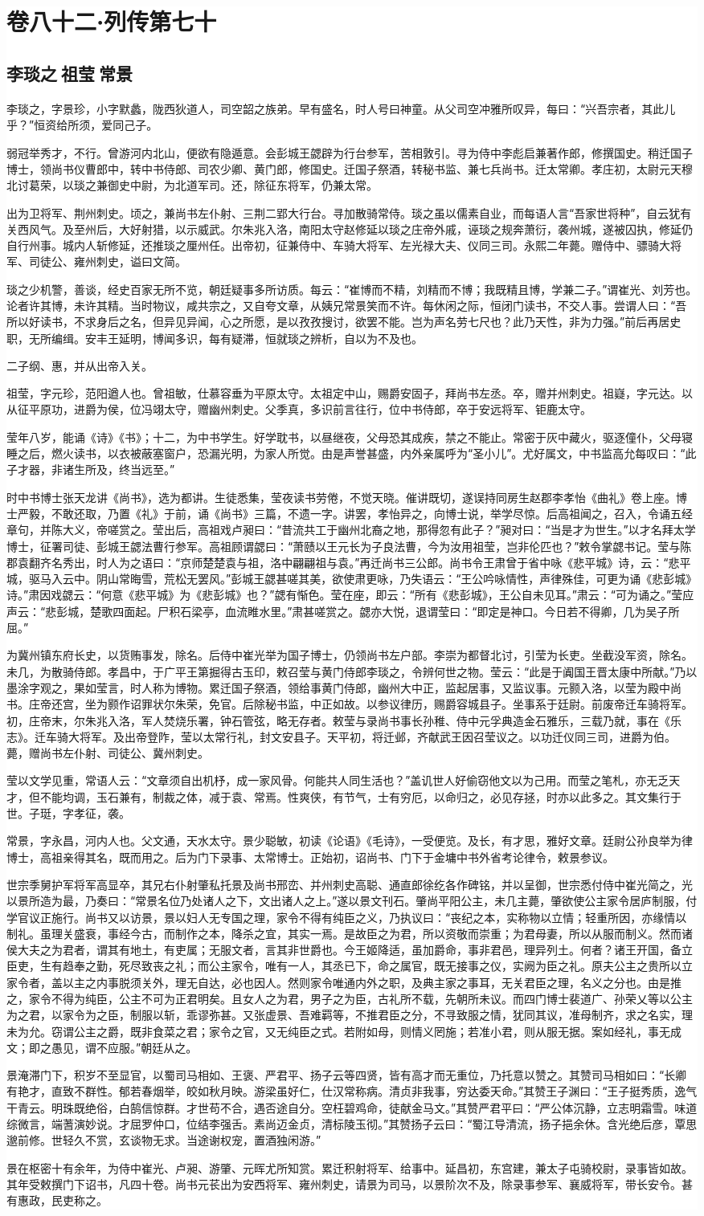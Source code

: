 # 卷八十二·列传第七十

## 李琰之 祖莹 常景

李琰之，字景珍，小字默蠡，陇西狄道人，司空韶之族弟。早有盛名，时人号曰神童。从父司空冲雅所叹异，每曰：“兴吾宗者，其此儿乎？”恒资给所须，爱同己子。

弱冠举秀才，不行。曾游河内北山，便欲有隐遁意。会彭城王勰辟为行台参军，苦相敦引。寻为侍中李彪启兼著作郎，修撰国史。稍迁国子博士，领尚书仪曹郎中，转中书侍郎、司农少卿、黄门郎，修国史。迁国子祭酒，转秘书监、兼七兵尚书。迁太常卿。孝庄初，太尉元天穆北讨葛荣，以琰之兼御史中尉，为北道军司。还，除征东将军，仍兼太常。

出为卫将军、荆州刺史。顷之，兼尚书左仆射、三荆二郢大行台。寻加散骑常侍。琰之虽以儒素自业，而每语人言“吾家世将种”，自云犹有关西风气。及至州后，大好射猎，以示威武。尔朱兆入洛，南阳太守赵修延以琰之庄帝外戚，诬琰之规奔萧衍，袭州城，遂被囚执，修延仍自行州事。城内人斩修延，还推琰之厘州任。出帝初，征兼侍中、车骑大将军、左光禄大夫、仪同三司。永熙二年薨。赠侍中、骠骑大将军、司徒公、雍州刺史，谥曰文简。

琰之少机警，善谈，经史百家无所不览，朝廷疑事多所访质。每云：“崔博而不精，刘精而不博；我既精且博，学兼二子。”谓崔光、刘芳也。论者许其博，未许其精。当时物议，咸共宗之，又自夸文章，从姨兄常景笑而不许。每休闲之际，恒闭门读书，不交人事。尝谓人曰：“吾所以好读书，不求身后之名，但异见异闻，心之所愿，是以孜孜搜讨，欲罢不能。岂为声名劳七尺也？此乃天性，非为力强。”前后再居史职，无所编缉。安丰王延明，博闻多识，每有疑滞，恒就琰之辨析，自以为不及也。

二子纲、惠，并从出帝入关。

祖莹，字元珍，范阳遒人也。曾祖敏，仕慕容垂为平原太守。太祖定中山，赐爵安固子，拜尚书左丞。卒，赠并州刺史。祖嶷，字元达。以从征平原功，进爵为侯，位冯翊太守，赠幽州刺史。父季真，多识前言往行，位中书侍郎，卒于安远将军、钜鹿太守。

莹年八岁，能诵《诗》《书》；十二，为中书学生。好学耽书，以昼继夜，父母恐其成疾，禁之不能止。常密于灰中藏火，驱逐僮仆，父母寝睡之后，燃火读书，以衣被蔽塞窗户，恐漏光明，为家人所觉。由是声誉甚盛，内外亲属呼为“圣小儿”。尤好属文，中书监高允每叹曰：“此子才器，非诸生所及，终当远至。”

时中书博士张天龙讲《尚书》，选为都讲。生徒悉集，莹夜读书劳倦，不觉天晓。催讲既切，遂误持同房生赵郡李孝怡《曲礼》卷上座。博士严毅，不敢还取，乃置《礼》于前，诵《尚书》三篇，不遗一字。讲罢，孝怡异之，向博士说，举学尽惊。后高祖闻之，召入，令诵五经章句，并陈大义，帝嗟赏之。莹出后，高祖戏卢昶曰：“昔流共工于幽州北裔之地，那得忽有此子？”昶对曰：“当是才为世生。”以才名拜太学博士，征署司徒、彭城王勰法曹行参军。高祖顾谓勰曰：“萧赜以王元长为子良法曹，今为汝用祖莹，岂非伦匹也？”敕令掌勰书记。莹与陈郡袁翻齐名秀出，时人为之语曰：“京师楚楚袁与祖，洛中翩翩祖与袁。”再迁尚书三公郎。尚书令王肃曾于省中咏《悲平城》诗，云：“悲平城，驱马入云中。阴山常晦雪，荒松无罢风。”彭城王勰甚嗟其美，欲使肃更咏，乃失语云：“王公吟咏情性，声律殊佳，可更为诵《悲彭城》诗。”肃因戏勰云：“何意《悲平城》为《悲彭城》也？”勰有惭色。莹在座，即云：“所有《悲彭城》，王公自未见耳。”肃云：“可为诵之。”莹应声云：“悲彭城，楚歌四面起。尸积石梁亭，血流睢水里。”肃甚嗟赏之。勰亦大悦，退谓莹曰：“即定是神口。今日若不得卿，几为吴子所屈。”

为冀州镇东府长史，以货贿事发，除名。后侍中崔光举为国子博士，仍领尚书左户部。李崇为都督北讨，引莹为长吏。坐截没军资，除名。未几，为散骑侍郎。孝昌中，于广平王第掘得古玉印，敕召莹与黄门侍郎李琰之，令辨何世之物。莹云：“此是于阗国王晋太康中所献。”乃以墨涂字观之，果如莹言，时人称为博物。累迁国子祭酒，领给事黄门侍郎，幽州大中正，监起居事，又监议事。元颢入洛，以莹为殿中尚书。庄帝还宫，坐为颢作诏罪状尔朱荣，免官。后除秘书监，中正如故。以参议律历，赐爵容城县子。坐事系于廷尉。前废帝迁车骑将军。初，庄帝末，尔朱兆入洛，军人焚烧乐署，钟石管弦，略无存者。敕莹与录尚书事长孙稚、侍中元孚典造金石雅乐，三载乃就，事在《乐志》。迁车骑大将军。及出帝登阼，莹以太常行礼，封文安县子。天平初，将迁邺，齐献武王因召莹议之。以功迁仪同三司，进爵为伯。薨，赠尚书左仆射、司徒公、冀州刺史。

莹以文学见重，常语人云：“文章须自出机杼，成一家风骨。何能共人同生活也？”盖讥世人好偷窃他文以为己用。而莹之笔札，亦无乏天才，但不能均调，玉石兼有，制裁之体，减于袁、常焉。性爽侠，有节气，士有穷厄，以命归之，必见存拯，时亦以此多之。其文集行于世。子珽，字孝征，袭。

常景，字永昌，河内人也。父文通，天水太守。景少聪敏，初读《论语》《毛诗》，一受便览。及长，有才思，雅好文章。廷尉公孙良举为律博士，高祖亲得其名，既而用之。后为门下录事、太常博士。正始初，诏尚书、门下于金墉中书外省考论律令，敕景参议。

世宗季舅护军将军高显卒，其兄右仆射肇私托景及尚书邢峦、并州刺史高聪、通直郎徐纥各作碑铭，并以呈御，世宗悉付侍中崔光简之，光以景所造为最，乃奏曰：“常景名位乃处诸人之下，文出诸人之上。”遂以景文刊石。肇尚平阳公主，未几主薨，肇欲使公主家令居庐制服，付学官议正施行。尚书又以访景，景以妇人无专国之理，家令不得有纯臣之义，乃执议曰：“丧纪之本，实称物以立情；轻重所因，亦缘情以制礼。虽理关盛衰，事经今古，而制作之本，降杀之宜，其实一焉。是故臣之为君，所以资敬而崇重；为君母妻，所以从服而制义。然而诸侯大夫之为君者，谓其有地土，有吏属；无服文者，言其非世爵也。今王姬降适，虽加爵命，事非君邑，理异列土。何者？诸王开国，备立臣吏，生有趋奉之勤，死尽致丧之礼；而公主家令，唯有一人，其丞已下，命之属官，既无接事之仪，实阙为臣之礼。原夫公主之贵所以立家令者，盖以主之内事脱须关外，理无自达，必也因人。然则家令唯通内外之职，及典主家之事耳，无关君臣之理，名义之分也。由是推之，家令不得为纯臣，公主不可为正君明矣。且女人之为君，男子之为臣，古礼所不载，先朝所未议。而四门博士裴道广、孙荣乂等以公主为之君，以家令为之臣，制服以斩，乖谬弥甚。又张虚景、吾难羁等，不推君臣之分，不寻致服之情，犹同其议，准母制齐，求之名实，理未为允。窃谓公主之爵，既非食菜之君；家令之官，又无纯臣之式。若附如母，则情义罔施；若准小君，则从服无据。案如经礼，事无成文；即之愚见，谓不应服。”朝廷从之。

景淹滞门下，积岁不至显官，以蜀司马相如、王褒、严君平、扬子云等四贤，皆有高才而无重位，乃托意以赞之。其赞司马相如曰：“长卿有艳才，直致不群性。郁若春烟举，皎如秋月映。游梁虽好仁，仕汉常称病。清贞非我事，穷达委天命。”其赞王子渊曰：“王子挺秀质，逸气干青云。明珠既绝俗，白鹄信惊群。才世苟不合，遇否途自分。空枉碧鸡命，徒献金马文。”其赞严君平曰：“严公体沉静，立志明霜雪。味道综微言，端蓍演妙说。才屈罗仲口，位结李强舌。素尚迈金贞，清标陵玉彻。”其赞扬子云曰：“蜀江导清流，扬子挹余休。含光绝后彦，覃思邈前修。世轻久不赏，玄谈物无求。当途谢权宠，置酒独闲游。”

景在枢密十有余年，为侍中崔光、卢昶、游肇、元晖尤所知赏。累迁积射将军、给事中。延昌初，东宫建，兼太子屯骑校尉，录事皆如故。其年受敕撰门下诏书，凡四十卷。尚书元苌出为安西将军、雍州刺史，请景为司马，以景阶次不及，除录事参军、襄威将军，带长安令。甚有惠政，民吏称之。
